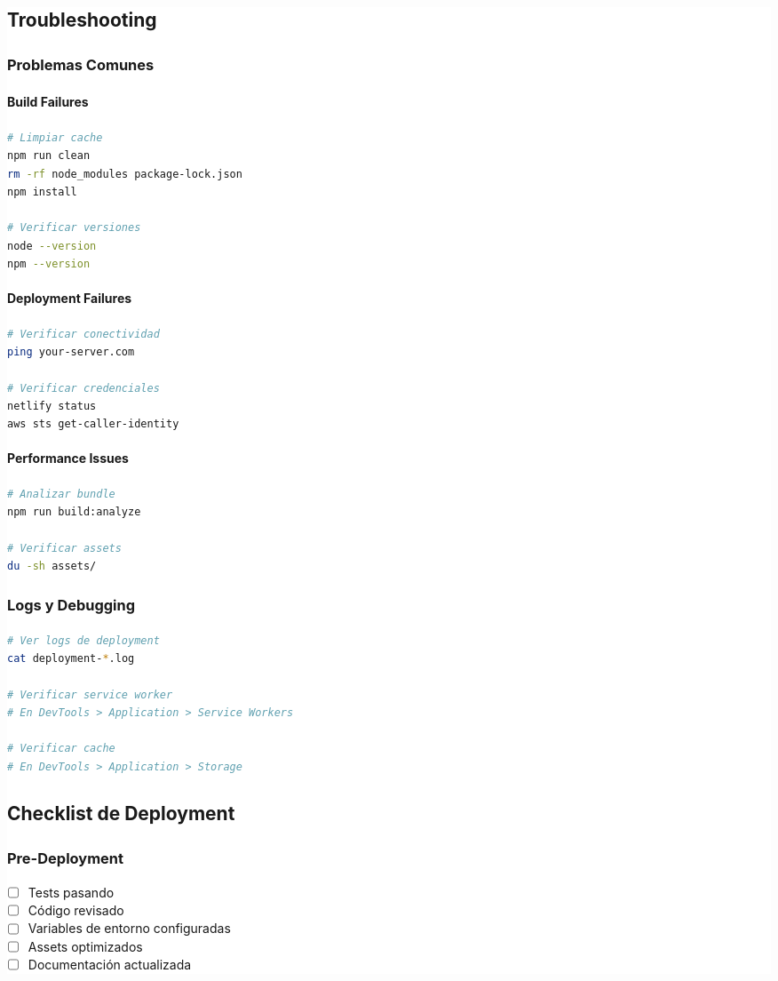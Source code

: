 ## Troubleshooting

### Problemas Comunes

#### Build Failures
```bash
# Limpiar cache
npm run clean
rm -rf node_modules package-lock.json
npm install

# Verificar versiones
node --version
npm --version
```

#### Deployment Failures
```bash
# Verificar conectividad
ping your-server.com

# Verificar credenciales
netlify status
aws sts get-caller-identity
```

#### Performance Issues
```bash
# Analizar bundle
npm run build:analyze

# Verificar assets
du -sh assets/
```

### Logs y Debugging

```bash
# Ver logs de deployment
cat deployment-*.log

# Verificar service worker
# En DevTools > Application > Service Workers

# Verificar cache
# En DevTools > Application > Storage
```

## Checklist de Deployment

### Pre-Deployment
- [ ] Tests pasando
- [ ] Código revisado
- [ ] Variables de entorno configuradas
- [ ] Assets optimizados
- [ ] Documentación actualizada
